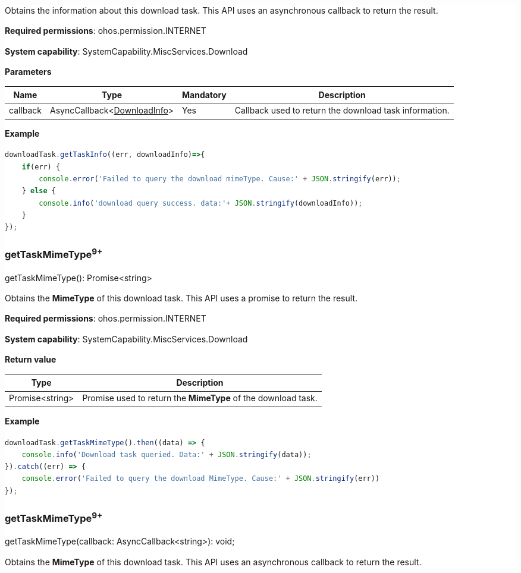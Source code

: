 Obtains the information about this download task. This API uses an asynchronous callback to return the result.

**Required permissions**: ohos.permission.INTERNET

**System capability**: SystemCapability.MiscServices.Download

**Parameters**

| Name| Type| Mandatory| Description|
| -------- | -------- | -------- | -------- |
| callback | AsyncCallback&lt;[DownloadInfo](#downloadinfo7)&gt; | Yes| Callback used to return the download task information.|

**Example**

  ```js
  downloadTask.getTaskInfo((err, downloadInfo)=>{
      if(err) {
          console.error('Failed to query the download mimeType. Cause:' + JSON.stringify(err));
      } else {
          console.info('download query success. data:'+ JSON.stringify(downloadInfo));
      }
  });
  ```


### getTaskMimeType<sup>9+</sup>

getTaskMimeType(): Promise&lt;string&gt;

Obtains the **MimeType** of this download task. This API uses a promise to return the result.

**Required permissions**: ohos.permission.INTERNET

**System capability**: SystemCapability.MiscServices.Download

**Return value**

| Type| Description|
| -------- | -------- |
| Promise&lt;string&gt; | Promise used to return the **MimeType** of the download task.|

**Example**

  ```js
  downloadTask.getTaskMimeType().then((data) => {    
      console.info('Download task queried. Data:' + JSON.stringify(data));
  }).catch((err) => {
      console.error('Failed to query the download MimeType. Cause:' + JSON.stringify(err))
  });
  ```


### getTaskMimeType<sup>9+</sup>

getTaskMimeType(callback: AsyncCallback&lt;string&gt;): void;

Obtains the **MimeType** of this download task. This API uses an asynchronous callback to return the result.
